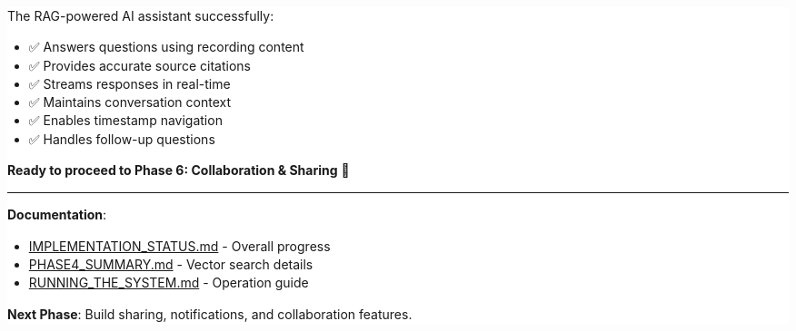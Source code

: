 The RAG-powered AI assistant successfully:

- ✅ Answers questions using recording content
- ✅ Provides accurate source citations
- ✅ Streams responses in real-time
- ✅ Maintains conversation context
- ✅ Enables timestamp navigation
- ✅ Handles follow-up questions

**Ready to proceed to Phase 6: Collaboration & Sharing** 🚀

---

**Documentation**:
- [IMPLEMENTATION_STATUS.md](IMPLEMENTATION_STATUS.md) - Overall progress
- [PHASE4_SUMMARY.md](PHASE4_SUMMARY.md) - Vector search details
- [RUNNING_THE_SYSTEM.md](RUNNING_THE_SYSTEM.md) - Operation guide

**Next Phase**: Build sharing, notifications, and collaboration features.
